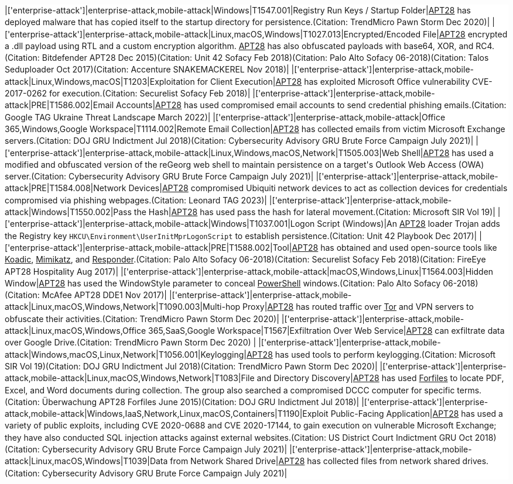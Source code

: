 |['enterprise-attack']|enterprise-attack,mobile-attack|Windows|T1547.001|Registry Run Keys / Startup Folder|[APT28](https://attack.mitre.org/groups/G0007) has deployed malware that has copied itself to the startup directory for persistence.(Citation: TrendMicro Pawn Storm Dec 2020)|
|['enterprise-attack']|enterprise-attack,mobile-attack|Linux,macOS,Windows|T1027.013|Encrypted/Encoded File|[APT28](https://attack.mitre.org/groups/G0007) encrypted a .dll payload using RTL and a custom encryption algorithm. [APT28](https://attack.mitre.org/groups/G0007) has also obfuscated payloads with base64, XOR, and RC4.(Citation: Bitdefender APT28 Dec 2015)(Citation: Unit 42 Sofacy Feb 2018)(Citation: Palo Alto Sofacy 06-2018)(Citation: Talos Seduploader Oct 2017)(Citation: Accenture SNAKEMACKEREL Nov 2018)|
|['enterprise-attack']|enterprise-attack,mobile-attack|Linux,Windows,macOS|T1203|Exploitation for Client Execution|[APT28](https://attack.mitre.org/groups/G0007) has exploited Microsoft Office vulnerability CVE-2017-0262 for execution.(Citation: Securelist Sofacy Feb 2018)|
|['enterprise-attack']|enterprise-attack,mobile-attack|PRE|T1586.002|Email Accounts|[APT28](https://attack.mitre.org/groups/G0007) has used compromised email accounts to send credential phishing emails.(Citation: Google TAG Ukraine Threat Landscape March 2022)|
|['enterprise-attack']|enterprise-attack,mobile-attack|Office 365,Windows,Google Workspace|T1114.002|Remote Email Collection|[APT28](https://attack.mitre.org/groups/G0007) has collected emails from victim Microsoft Exchange servers.(Citation: DOJ GRU Indictment Jul 2018)(Citation: Cybersecurity Advisory GRU Brute Force Campaign July 2021)|
|['enterprise-attack']|enterprise-attack,mobile-attack|Linux,Windows,macOS,Network|T1505.003|Web Shell|[APT28](https://attack.mitre.org/groups/G0007) has used a modified and obfuscated version of the reGeorg web shell to maintain persistence on a target's Outlook Web Access (OWA) server.(Citation: Cybersecurity Advisory GRU Brute Force Campaign July 2021)|
|['enterprise-attack']|enterprise-attack,mobile-attack|PRE|T1584.008|Network Devices|[APT28](https://attack.mitre.org/groups/G0007) compromised Ubiquiti network devices to act as collection devices for credentials compromised via phishing webpages.(Citation: Leonard TAG 2023)|
|['enterprise-attack']|enterprise-attack,mobile-attack|Windows|T1550.002|Pass the Hash|[APT28](https://attack.mitre.org/groups/G0007) has used pass the hash for lateral movement.(Citation: Microsoft SIR Vol 19)|
|['enterprise-attack']|enterprise-attack,mobile-attack|Windows|T1037.001|Logon Script (Windows)|An [APT28](https://attack.mitre.org/groups/G0007) loader Trojan adds the Registry key <code>HKCU\Environment\UserInitMprLogonScript</code> to establish persistence.(Citation: Unit 42 Playbook Dec 2017)|
|['enterprise-attack']|enterprise-attack,mobile-attack|PRE|T1588.002|Tool|[APT28](https://attack.mitre.org/groups/G0007) has obtained and used open-source tools like [Koadic](https://attack.mitre.org/software/S0250), [Mimikatz](https://attack.mitre.org/software/S0002), and [Responder](https://attack.mitre.org/software/S0174).(Citation: Palo Alto Sofacy 06-2018)(Citation: Securelist Sofacy Feb 2018)(Citation: FireEye APT28 Hospitality Aug 2017)|
|['enterprise-attack']|enterprise-attack,mobile-attack|macOS,Windows,Linux|T1564.003|Hidden Window|[APT28](https://attack.mitre.org/groups/G0007) has used the WindowStyle parameter to conceal [PowerShell](https://attack.mitre.org/techniques/T1059/001) windows.(Citation: Palo Alto Sofacy 06-2018) (Citation: McAfee APT28 DDE1 Nov 2017)|
|['enterprise-attack']|enterprise-attack,mobile-attack|Linux,macOS,Windows,Network|T1090.003|Multi-hop Proxy|[APT28](https://attack.mitre.org/groups/G0007) has routed traffic over [Tor](https://attack.mitre.org/software/S0183) and VPN servers to obfuscate their activities.(Citation: TrendMicro Pawn Storm Dec 2020)|
|['enterprise-attack']|enterprise-attack,mobile-attack|Linux,macOS,Windows,Office 365,SaaS,Google Workspace|T1567|Exfiltration Over Web Service|[APT28](https://attack.mitre.org/groups/G0007) can exfiltrate data over Google Drive.(Citation: TrendMicro Pawn Storm Dec 2020) |
|['enterprise-attack']|enterprise-attack,mobile-attack|Windows,macOS,Linux,Network|T1056.001|Keylogging|[APT28](https://attack.mitre.org/groups/G0007) has used tools to perform keylogging.(Citation: Microsoft SIR Vol 19)(Citation: DOJ GRU Indictment Jul 2018)(Citation: TrendMicro Pawn Storm Dec 2020)|
|['enterprise-attack']|enterprise-attack,mobile-attack|Linux,macOS,Windows,Network|T1083|File and Directory Discovery|[APT28](https://attack.mitre.org/groups/G0007) has used [Forfiles](https://attack.mitre.org/software/S0193) to locate PDF, Excel, and Word documents during collection. The group also searched a compromised DCCC computer for specific terms.(Citation: Überwachung APT28 Forfiles June 2015)(Citation: DOJ GRU Indictment Jul 2018)|
|['enterprise-attack']|enterprise-attack,mobile-attack|Windows,IaaS,Network,Linux,macOS,Containers|T1190|Exploit Public-Facing Application|[APT28](https://attack.mitre.org/groups/G0007) has used a variety of public exploits, including CVE 2020-0688 and CVE 2020-17144, to gain execution on vulnerable Microsoft Exchange; they have also conducted SQL injection attacks against external websites.(Citation: US District Court Indictment GRU Oct 2018)(Citation: Cybersecurity Advisory GRU Brute Force Campaign July 2021)|
|['enterprise-attack']|enterprise-attack,mobile-attack|Linux,macOS,Windows|T1039|Data from Network Shared Drive|[APT28](https://attack.mitre.org/groups/G0007) has collected files from network shared drives.(Citation: Cybersecurity Advisory GRU Brute Force Campaign July 2021)|
